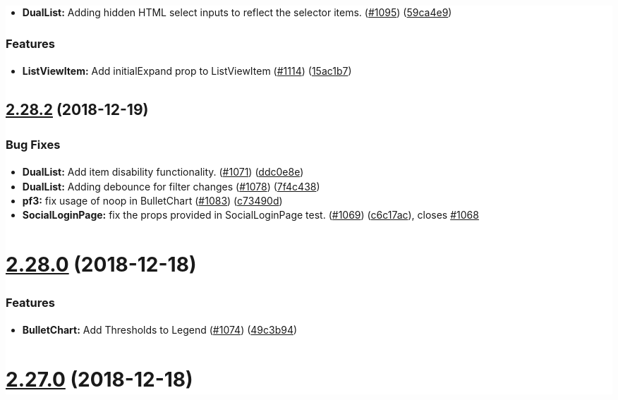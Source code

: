 * **DualList:** Adding hidden HTML select inputs to reflect the selector items. ([#1095](https://github.com/patternfly/patternfly-react/issues/1095)) ([59ca4e9](https://github.com/patternfly/patternfly-react/commit/59ca4e9))


### Features

* **ListViewItem:** Add initialExpand prop to ListViewItem ([#1114](https://github.com/patternfly/patternfly-react/issues/1114)) ([15ac1b7](https://github.com/patternfly/patternfly-react/commit/15ac1b7))




<a name="2.28.2"></a>
## [2.28.2](https://github.com/patternfly/patternfly-react/compare/patternfly-react@2.28.0...patternfly-react@2.28.2) (2018-12-19)


### Bug Fixes

* **DualList:** Add item disability functionality. ([#1071](https://github.com/patternfly/patternfly-react/issues/1071)) ([ddc0e8e](https://github.com/patternfly/patternfly-react/commit/ddc0e8e))
* **DualList:** Adding debounce for filter changes ([#1078](https://github.com/patternfly/patternfly-react/issues/1078)) ([7f4c438](https://github.com/patternfly/patternfly-react/commit/7f4c438))
* **pf3:** fix usage of noop in BulletChart ([#1083](https://github.com/patternfly/patternfly-react/issues/1083)) ([c73490d](https://github.com/patternfly/patternfly-react/commit/c73490d))
* **SocialLoginPage:** fix the props provided in SocialLoginPage test. ([#1069](https://github.com/patternfly/patternfly-react/issues/1069)) ([c6c17ac](https://github.com/patternfly/patternfly-react/commit/c6c17ac)), closes [#1068](https://github.com/patternfly/patternfly-react/issues/1068)




<a name="2.28.0"></a>
# [2.28.0](https://github.com/patternfly/patternfly-react/compare/patternfly-react@2.27.0...patternfly-react@2.28.0) (2018-12-18)


### Features

* **BulletChart:** Add Thresholds to Legend ([#1074](https://github.com/patternfly/patternfly-react/issues/1074)) ([49c3b94](https://github.com/patternfly/patternfly-react/commit/49c3b94))




<a name="2.27.0"></a>
# [2.27.0](https://github.com/patternfly/patternfly-react/compare/patternfly-react@2.26.2...patternfly-react@2.27.0) (2018-12-18)

